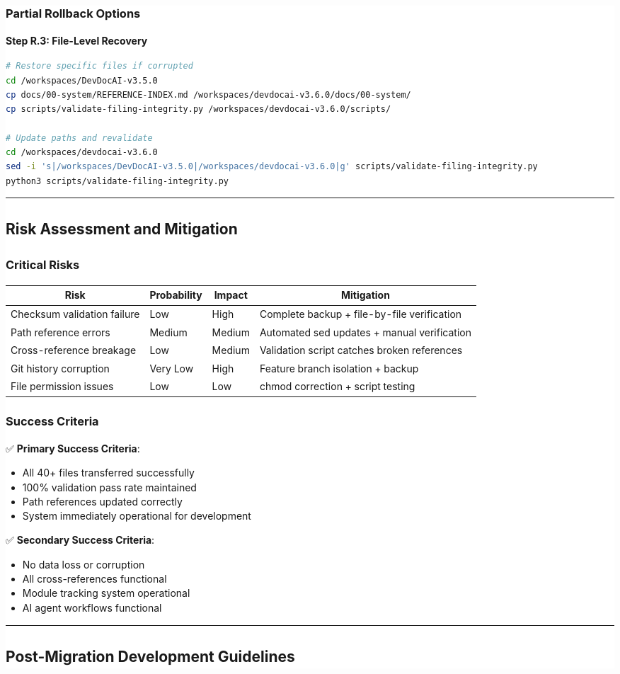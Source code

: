 ### Partial Rollback Options

**Step R.3: File-Level Recovery**
```bash
# Restore specific files if corrupted
cd /workspaces/DevDocAI-v3.5.0
cp docs/00-system/REFERENCE-INDEX.md /workspaces/devdocai-v3.6.0/docs/00-system/
cp scripts/validate-filing-integrity.py /workspaces/devdocai-v3.6.0/scripts/

# Update paths and revalidate  
cd /workspaces/devdocai-v3.6.0
sed -i 's|/workspaces/DevDocAI-v3.5.0|/workspaces/devdocai-v3.6.0|g' scripts/validate-filing-integrity.py
python3 scripts/validate-filing-integrity.py
```

---

## Risk Assessment and Mitigation

### Critical Risks

| Risk | Probability | Impact | Mitigation |
|------|-------------|--------|------------|
| Checksum validation failure | Low | High | Complete backup + file-by-file verification |
| Path reference errors | Medium | Medium | Automated sed updates + manual verification |
| Cross-reference breakage | Low | Medium | Validation script catches broken references |
| Git history corruption | Very Low | High | Feature branch isolation + backup |
| File permission issues | Low | Low | chmod correction + script testing |

### Success Criteria

✅ **Primary Success Criteria**:
- All 40+ files transferred successfully
- 100% validation pass rate maintained  
- Path references updated correctly
- System immediately operational for development

✅ **Secondary Success Criteria**:  
- No data loss or corruption
- All cross-references functional
- Module tracking system operational
- AI agent workflows functional

---

## Post-Migration Development Guidelines
